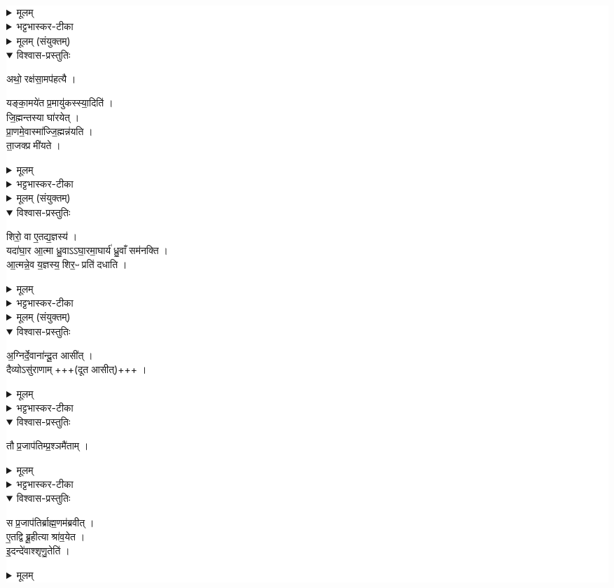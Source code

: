 <details><summary>मूलम्</summary></details>

<details><summary>भट्टभास्कर-टीका</summary></details>

<details><summary>मूलम् (संयुक्तम्)</summary></details>

<details open><summary>विश्वास-प्रस्तुतिः</summary>

अथो॒ रक्ष॑सा॒मप॑हत्यै ।  

यङ्का॒मये॑त प्र॒मायु॑कस्स्या॒दिति॑ ।  
जि॒ह्मन्तस्या घा॑रयेत् ।  
प्रा॒णमे॒वास्मा॑ज्जि॒ह्मन्न॑यति ।  
ता॒जक्प्र मी॑यते ।  
</details>

<details><summary>मूलम्</summary></details>

<details><summary>भट्टभास्कर-टीका</summary></details>

<details><summary>मूलम् (संयुक्तम्)</summary></details>

<details open><summary>विश्वास-प्रस्तुतिः</summary>

शिरो॒ वा ए॒तद्य॒ज्ञस्य॑ ।  
यदा॑घा॒र आ॒त्मा ध्रु॒वाऽऽघा॒रमा॒घार्य॑ ध्रु॒वाँ सम॑नक्ति ।  
आ॒त्मन्ने॒व य॒ज्ञस्य॒ शिर॒ᳶ प्रति॑ दधाति ।  
</details>

<details><summary>मूलम्</summary></details>

<details><summary>भट्टभास्कर-टीका</summary></details>

<details><summary>मूलम् (संयुक्तम्)</summary></details>

<details open><summary>विश्वास-प्रस्तुतिः</summary>

अ॒ग्निर्दे॒वाना॑न्दू॒त आसी॑त्  ।  
दैव्योऽसु॑राणाम् +++(दूत आसीत्)+++ ।   
</details>

<details><summary>मूलम्</summary></details>

<details><summary>भट्टभास्कर-टीका</summary></details>

<details open><summary>विश्वास-प्रस्तुतिः</summary>

तौ प्र॒जाप॑तिम्प्र॒श्ञमै॑ताम् ।  
</details>

<details><summary>मूलम्</summary></details>

<details><summary>भट्टभास्कर-टीका</summary></details>

<details open><summary>विश्वास-प्रस्तुतिः</summary>

स प्र॒जाप॑तिर्ब्राह्म॒णम॑ब्रवीत् ।  
ए॒तद्वि ब्रू॒हीत्या श्रा॑व॒येत ।  
इ॒दन्दे॑वाश्शृणु॒तेति॑ ।  
</details>

<details><summary>मूलम्</summary></details>
